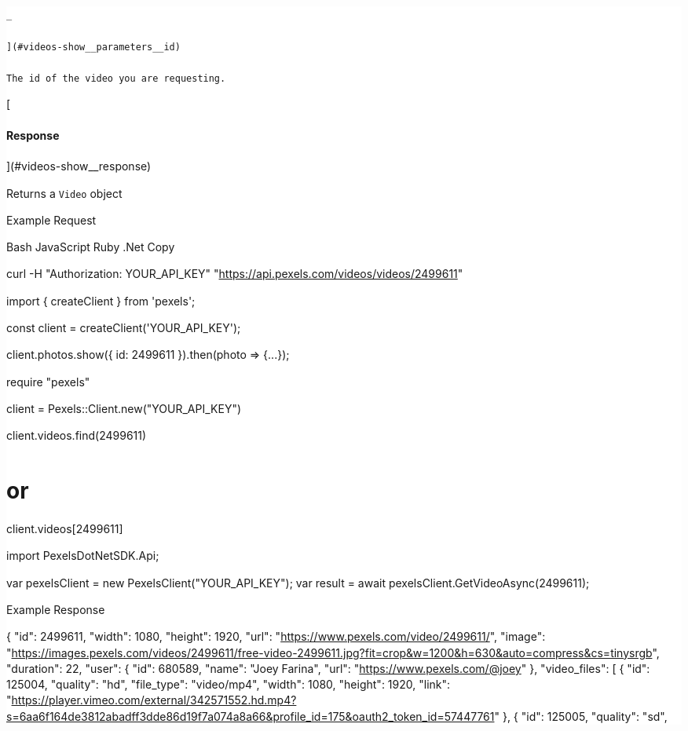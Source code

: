     _
    
    ](#videos-show__parameters__id)
    
    The id of the video you are requesting.
    

[

#### Response

](#videos-show__response)

Returns a `Video` object

Example Request

Bash JavaScript Ruby .Net Copy


curl -H "Authorization: YOUR_API_KEY" 
  "https://api.pexels.com/videos/videos/2499611"


import { createClient } from 'pexels';

const client = createClient('YOUR_API_KEY');

client.photos.show({ id: 2499611 }).then(photo => {...});


require "pexels"

client = Pexels::Client.new("YOUR_API_KEY")

client.videos.find(2499611)
# or
client.videos[2499611]

import PexelsDotNetSDK.Api;

var pexelsClient = new PexelsClient("YOUR_API_KEY");
var result = await pexelsClient.GetVideoAsync(2499611);

Example Response

{
  "id": 2499611,
  "width": 1080,
  "height": 1920,
  "url": "https://www.pexels.com/video/2499611/",
  "image": "https://images.pexels.com/videos/2499611/free-video-2499611.jpg?fit=crop&w=1200&h=630&auto=compress&cs=tinysrgb",
  "duration": 22,
  "user": {
    "id": 680589,
    "name": "Joey Farina",
    "url": "https://www.pexels.com/@joey"
  },
  "video_files": [
    {
      "id": 125004,
      "quality": "hd",
      "file_type": "video/mp4",
      "width": 1080,
      "height": 1920,
      "link": "https://player.vimeo.com/external/342571552.hd.mp4?s=6aa6f164de3812abadff3dde86d19f7a074a8a66&profile_id=175&oauth2_token_id=57447761"
    },
    {
      "id": 125005,
      "quality": "sd",